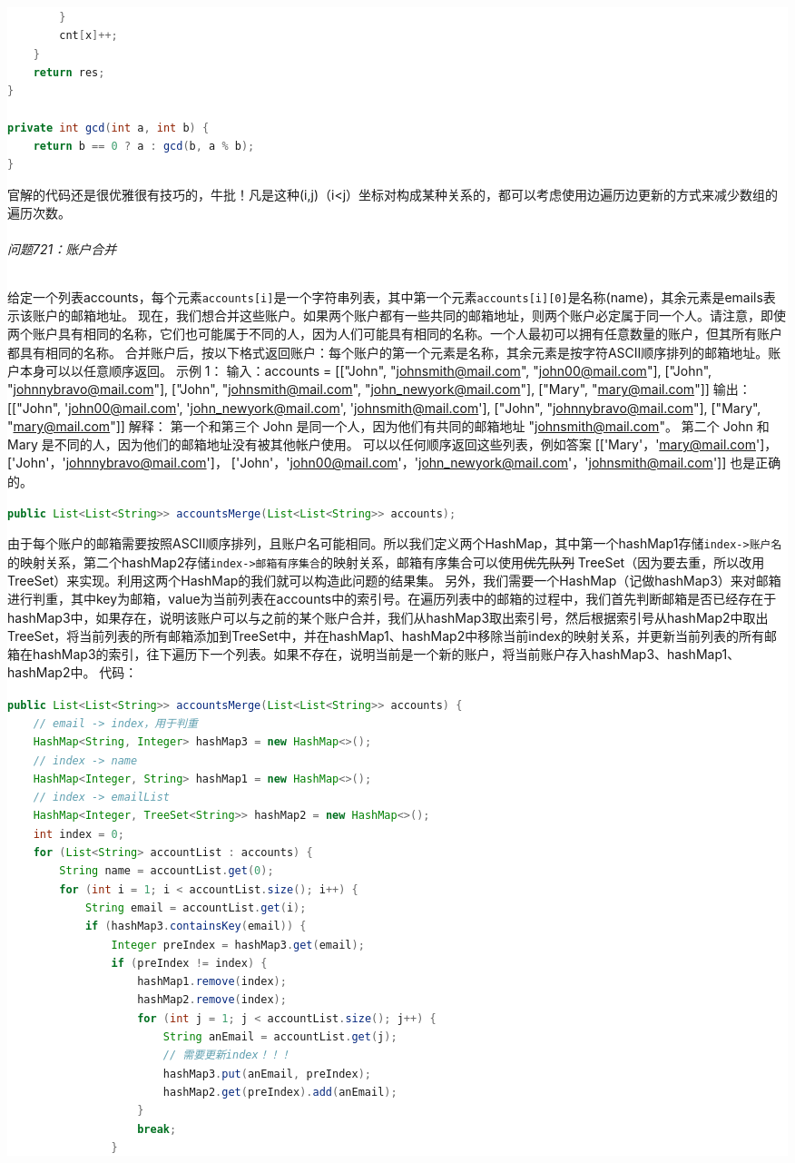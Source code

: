 ```java
        }
        cnt[x]++;
    }
    return res;
}

private int gcd(int a, int b) {
    return b == 0 ? a : gcd(b, a % b);
}
```
官解的代码还是很优雅很有技巧的，牛批！凡是这种(i,j)（i<j）坐标对构成某种关系的，都可以考虑使用边遍历边更新的方式来减少数组的遍历次数。

###### 问题721：账户合并

给定一个列表accounts，每个元素`accounts[i]`是一个字符串列表，其中第一个元素`accounts[i][0]`是名称(name)，其余元素是emails表示该账户的邮箱地址。
现在，我们想合并这些账户。如果两个账户都有一些共同的邮箱地址，则两个账户必定属于同一个人。请注意，即使两个账户具有相同的名称，它们也可能属于不同的人，因为人们可能具有相同的名称。一个人最初可以拥有任意数量的账户，但其所有账户都具有相同的名称。
合并账户后，按以下格式返回账户：每个账户的第一个元素是名称，其余元素是按字符ASCII顺序排列的邮箱地址。账户本身可以以任意顺序返回。
示例 1：
输入：accounts = [["John", "johnsmith@mail.com", "john00@mail.com"], ["John", "johnnybravo@mail.com"], ["John", "johnsmith@mail.com", "john_newyork@mail.com"], ["Mary", "mary@mail.com"]]
输出：[["John", 'john00@mail.com', 'john_newyork@mail.com', 'johnsmith@mail.com'],  ["John", "johnnybravo@mail.com"], ["Mary", "mary@mail.com"]]
解释：
第一个和第三个 John 是同一个人，因为他们有共同的邮箱地址 "johnsmith@mail.com"。
第二个 John 和 Mary 是不同的人，因为他们的邮箱地址没有被其他帐户使用。
可以以任何顺序返回这些列表，例如答案 [['Mary'，'mary@mail.com']，['John'，'johnnybravo@mail.com']，
['John'，'john00@mail.com'，'john_newyork@mail.com'，'johnsmith@mail.com']] 也是正确的。
```java
public List<List<String>> accountsMerge(List<List<String>> accounts);
```

由于每个账户的邮箱需要按照ASCII顺序排列，且账户名可能相同。所以我们定义两个HashMap，其中第一个hashMap1存储`index->账户名`的映射关系，第二个hashMap2存储`index->邮箱有序集合`的映射关系，邮箱有序集合可以使用~~优先队列~~ TreeSet（因为要去重，所以改用TreeSet）来实现。利用这两个HashMap的我们就可以构造此问题的结果集。
另外，我们需要一个HashMap（记做hashMap3）来对邮箱进行判重，其中key为邮箱，value为当前列表在accounts中的索引号。在遍历列表中的邮箱的过程中，我们首先判断邮箱是否已经存在于hashMap3中，如果存在，说明该账户可以与之前的某个账户合并，我们从hashMap3取出索引号，然后根据索引号从hashMap2中取出TreeSet，将当前列表的所有邮箱添加到TreeSet中，并在hashMap1、hashMap2中移除当前index的映射关系，并更新当前列表的所有邮箱在hashMap3的索引，往下遍历下一个列表。如果不存在，说明当前是一个新的账户，将当前账户存入hashMap3、hashMap1、hashMap2中。
代码：
```java
public List<List<String>> accountsMerge(List<List<String>> accounts) {
    // email -> index，用于判重
    HashMap<String, Integer> hashMap3 = new HashMap<>();
    // index -> name
    HashMap<Integer, String> hashMap1 = new HashMap<>();
    // index -> emailList
    HashMap<Integer, TreeSet<String>> hashMap2 = new HashMap<>();
    int index = 0;
    for (List<String> accountList : accounts) {
        String name = accountList.get(0);
        for (int i = 1; i < accountList.size(); i++) {
            String email = accountList.get(i);
            if (hashMap3.containsKey(email)) {
                Integer preIndex = hashMap3.get(email);
                if (preIndex != index) {
                    hashMap1.remove(index);
                    hashMap2.remove(index);
                    for (int j = 1; j < accountList.size(); j++) {
                        String anEmail = accountList.get(j);
                        // 需要更新index！！！
                        hashMap3.put(anEmail, preIndex);
                        hashMap2.get(preIndex).add(anEmail);
                    }
                    break;
                }
```
